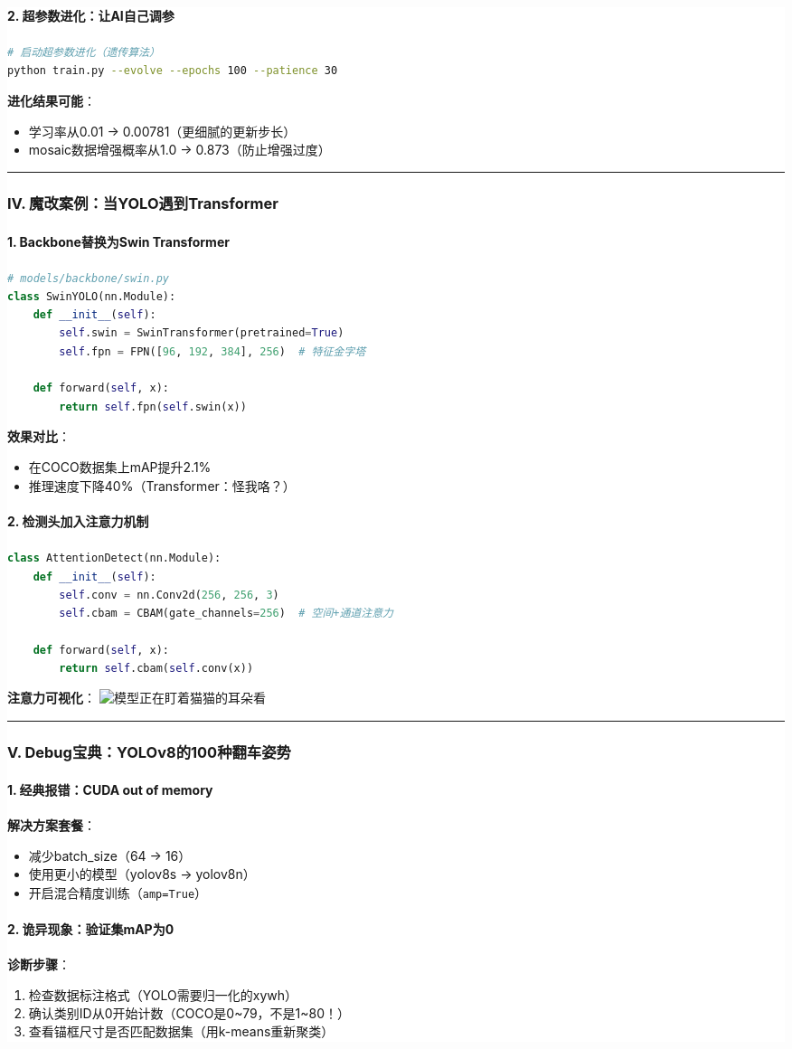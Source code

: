 #### 2. **超参数进化：让AI自己调参**
```bash
# 启动超参数进化（遗传算法）
python train.py --evolve --epochs 100 --patience 30
```
**进化结果可能**：
- 学习率从0.01 → 0.00781（更细腻的更新步长）
- mosaic数据增强概率从1.0 → 0.873（防止增强过度）

---

### Ⅳ. **魔改案例：当YOLO遇到Transformer**
#### 1. **Backbone替换为Swin Transformer**
```python
# models/backbone/swin.py
class SwinYOLO(nn.Module):
    def __init__(self):
        self.swin = SwinTransformer(pretrained=True)
        self.fpn = FPN([96, 192, 384], 256)  # 特征金字塔

    def forward(self, x):
        return self.fpn(self.swin(x))
```
**效果对比**：
- 在COCO数据集上mAP提升2.1%
- 推理速度下降40%（Transformer：怪我咯？）

#### 2. **检测头加入注意力机制**
```python
class AttentionDetect(nn.Module):
    def __init__(self):
        self.conv = nn.Conv2d(256, 256, 3)
        self.cbam = CBAM(gate_channels=256)  # 空间+通道注意力

    def forward(self, x):
        return self.cbam(self.conv(x))
```
**注意力可视化**：
![模型正在盯着猫猫的耳朵看](https://example.com/attention_heatmap.jpg)

---

### Ⅴ. **Debug宝典：YOLOv8的100种翻车姿势**
#### 1. **经典报错：CUDA out of memory**
**解决方案套餐**：
- 减少batch_size（64 → 16）
- 使用更小的模型（yolov8s → yolov8n）
- 开启混合精度训练（`amp=True`）

#### 2. **诡异现象：验证集mAP为0**
**诊断步骤**：
1. 检查数据标注格式（YOLO需要归一化的xywh）
2. 确认类别ID从0开始计数（COCO是0~79，不是1~80！）
3. 查看锚框尺寸是否匹配数据集（用k-means重新聚类）
